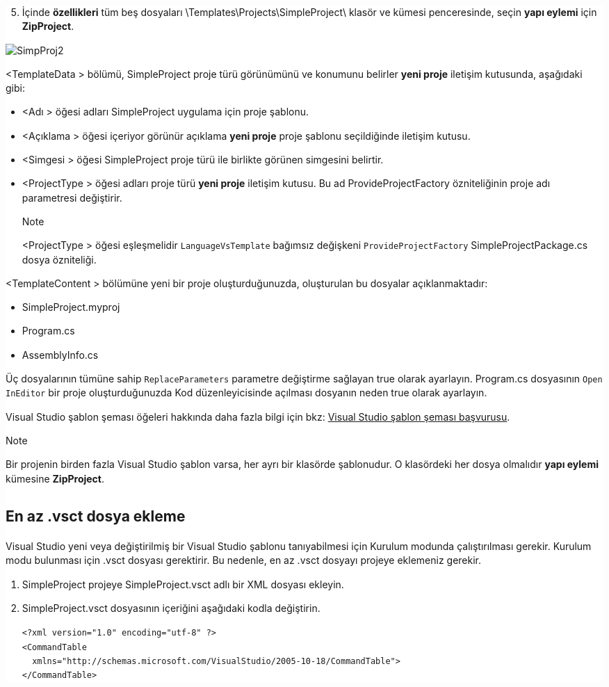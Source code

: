 5.  İçinde **özellikleri** tüm beş dosyaları \Templates\Projects\SimpleProject\ klasör ve kümesi penceresinde, seçin **yapı eylemi** için **ZipProject**.  
  
 ![](../extensibility/media/simpproj2.png "SimpProj2")  
  
 \<TemplateData > bölümü, SimpleProject proje türü görünümünü ve konumunu belirler **yeni proje** iletişim kutusunda, aşağıdaki gibi:  
  
-   \<Adı > öğesi adları SimpleProject uygulama için proje şablonu.  
  
-   \<Açıklama > öğesi içeriyor görünür açıklama **yeni proje** proje şablonu seçildiğinde iletişim kutusu.  
  
-   \<Simgesi > öğesi SimpleProject proje türü ile birlikte görünen simgesini belirtir.  
  
-   \<ProjectType > öğesi adları proje türü **yeni proje** iletişim kutusu. Bu ad ProvideProjectFactory özniteliğinin proje adı parametresi değiştirir.  
  
    > [!NOTE]
    >  \<ProjectType > öğesi eşleşmelidir `LanguageVsTemplate` bağımsız değişkeni `ProvideProjectFactory` SimpleProjectPackage.cs dosya özniteliği.  
  
 \<TemplateContent > bölümüne yeni bir proje oluşturduğunuzda, oluşturulan bu dosyalar açıklanmaktadır:  
  
-   SimpleProject.myproj  
  
-   Program.cs  
  
-   AssemblyInfo.cs  
  
 Üç dosyalarının tümüne sahip `ReplaceParameters` parametre değiştirme sağlayan true olarak ayarlayın.  Program.cs dosyasının `OpenInEditor` bir proje oluşturduğunuzda Kod düzenleyicisinde açılması dosyanın neden true olarak ayarlayın.  
  
 Visual Studio şablon şeması öğeleri hakkında daha fazla bilgi için bkz: [Visual Studio şablon şeması başvurusu](../extensibility/visual-studio-template-schema-reference.md).  
  
> [!NOTE]
>  Bir projenin birden fazla Visual Studio şablon varsa, her ayrı bir klasörde şablonudur. O klasördeki her dosya olmalıdır **yapı eylemi** kümesine **ZipProject**.  
  
## <a name="adding-a-minimal-vsct-file"></a>En az .vsct dosya ekleme  
 Visual Studio yeni veya değiştirilmiş bir Visual Studio şablonu tanıyabilmesi için Kurulum modunda çalıştırılması gerekir. Kurulum modu bulunması için .vsct dosyası gerektirir. Bu nedenle, en az .vsct dosyayı projeye eklemeniz gerekir.  
  
1.  SimpleProject projeye SimpleProject.vsct adlı bir XML dosyası ekleyin.  
  
2.  SimpleProject.vsct dosyasının içeriğini aşağıdaki kodla değiştirin.  
  
    ```  
    <?xml version="1.0" encoding="utf-8" ?>  
    <CommandTable  
      xmlns="http://schemas.microsoft.com/VisualStudio/2005-10-18/CommandTable">  
    </CommandTable>  
    ```  
  